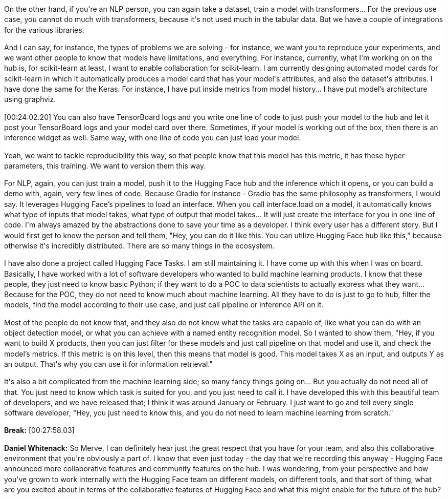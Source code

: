 On the other hand, if you're an NLP person, you can again take a dataset, train a model with transformers... For the previous use case, you cannot do much with transformers, because it's not used much in the tabular data. But we have a couple of integrations for the various libraries.

And I can say, for instance, the types of problems we are solving - for instance, we want you to reproduce your experiments, and we want other people to know that models have limitations, and everything. For instance, currently, what I'm working on on the hub is, for scikit-learn at least, I want to enable collaboration for scikit-learn. I am currently designing automated model cards for scikit-learn in which it automatically produces a model card that has your model's attributes, and also the dataset's attributes. I have done the same for the Keras. For instance, I have put inside metrics from model history... I have put model’s architecture using graphviz.

\[00:24:02.20\] You can also have TensorBoard logs and you write one line of code to just push your model to the hub and let it post your TensorBoard logs and your model card over there. Sometimes, if your model is working out of the box, then there is an inference widget as well. Same way, with one line of code you can just load your model.

Yeah, we want to tackle reproducibility this way, so that people know that this model has this metric, it has these hyper parameters, this training. We want to version them this way.

For NLP, again, you can just train a model, push it to the Hugging Face hub and the inference which it opens, or you can build a demo with, again, very few lines of code. Because Gradio for instance - Gradio has the same philosophy as transformers, I would say. It leverages Hugging Face’s pipelines to load an interface. When you call interface.load on a model, it automatically knows what type of inputs that model takes, what type of output that model takes... It will just create the interface for you in one line of code. I'm always amazed by the abstractions done to save your time as a developer. I think every user has a different story. But I would first get to know the person and tell them, "Hey, you can do it like this. You can utilize Hugging Face hub like this," because otherwise it's incredibly distributed. There are so many things in the ecosystem.

I have also done a project called Hugging Face Tasks. I am still maintaining it. I have come up with this when I was on board. Basically, I have worked with a lot of software developers who wanted to build machine learning products. I know that these people, they just need to know basic Python; if they want to do a POC to data scientists to actually express what they want... Because for the POC, they do not need to know much about machine learning. All they have to do is just to go to hub, filter the models, find the model according to their use case, and just call pipeline or inference API on it.

Most of the people do not know that, and they also do not know what the tasks are capable of, like what you can do with an object detection model, or what you can achieve with a named entity recognition model. So I wanted to show them, "Hey, if you want to build X products, then you can just filter for these models and just call pipeline on that model and use it, and check the model’s metrics. If this metric is on this level, then this means that model is good. This model takes X as an input, and outputs Y as an output. That's why you can use it for information retrieval."

It's also a bit complicated from the machine learning side; so many fancy things going on... But you actually do not need all of that. You just need to know which task is suited for you, and you just need to call it. I have developed this with this beautiful team of developers, and we have released that; I think it was around January or February. I just want to go and tell every single software developer, "Hey, you just need to know this, and you do not need to learn machine learning from scratch."

**Break:** \[00:27:58.03\]

**Daniel Whitenack:** So Merve, I can definitely hear just the great respect that you have for your team, and also this collaborative environment that you're obviously a part of. I know that even just today - the day that we're recording this anyway - Hugging Face announced more collaborative features and community features on the hub. I was wondering, from your perspective and how you've grown to work internally with the Hugging Face team on different models, on different tools, and that sort of thing, what are you excited about in terms of the collaborative features of Hugging Face and what this might enable for the future of the hub?
